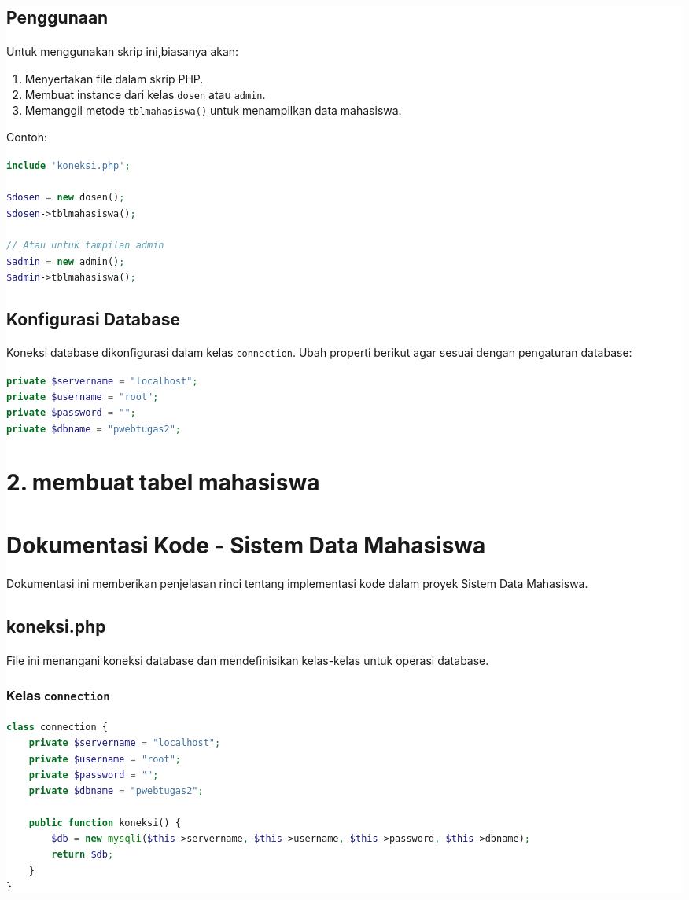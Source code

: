 ## Penggunaan

Untuk menggunakan skrip ini,biasanya akan:

1. Menyertakan file dalam skrip PHP.
2. Membuat instance dari kelas `dosen` atau `admin`.
3. Memanggil metode `tblmahasiswa()` untuk menampilkan data mahasiswa.

Contoh:
```php
include 'koneksi.php';

$dosen = new dosen();
$dosen->tblmahasiswa();

// Atau untuk tampilan admin
$admin = new admin();
$admin->tblmahasiswa();
```

## Konfigurasi Database

Koneksi database dikonfigurasi dalam kelas `connection`. Ubah properti berikut agar sesuai dengan pengaturan database:

```php
private $servername = "localhost";
private $username = "root";
private $password = "";
private $dbname = "pwebtugas2";
```

# 2. membuat tabel mahasiswa


# Dokumentasi Kode - Sistem Data Mahasiswa

Dokumentasi ini memberikan penjelasan rinci tentang implementasi kode dalam proyek Sistem Data Mahasiswa.



## koneksi.php

File ini menangani koneksi database dan mendefinisikan kelas-kelas untuk operasi database.

### Kelas `connection`

```php
class connection {
    private $servername = "localhost";
    private $username = "root";
    private $password = "";
    private $dbname = "pwebtugas2";

    public function koneksi() {
        $db = new mysqli($this->servername, $this->username, $this->password, $this->dbname);
        return $db;
    }
}
```
